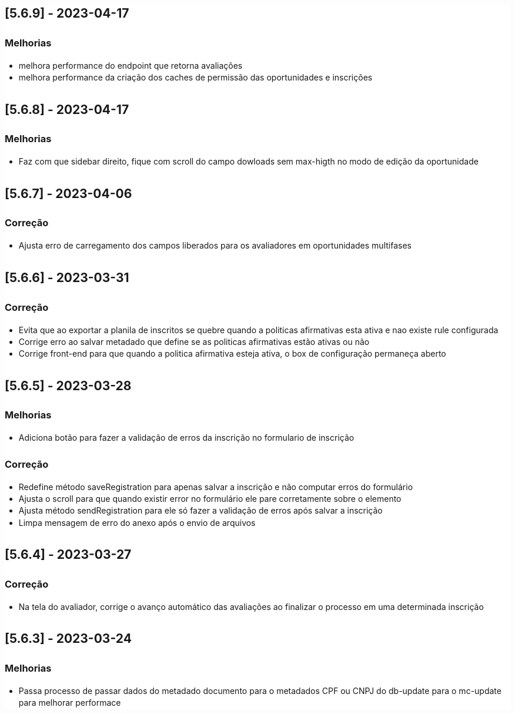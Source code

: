 ## [5.6.9] - 2023-04-17
### Melhorias
- melhora performance do endpoint que retorna avaliações
- melhora performance da criação dos caches de permissão das oportunidades e inscrições

## [5.6.8] - 2023-04-17
### Melhorias
- Faz com que sidebar direito, fique com scroll do campo dowloads sem max-higth no modo de edição da oportunidade

## [5.6.7] - 2023-04-06
### Correção
- Ajusta erro de carregamento dos campos liberados para os avaliadores em oportunidades multifases

## [5.6.6] - 2023-03-31
### Correção
- Evita que ao exportar a planila de inscritos se quebre quando a politicas afirmativas esta ativa e nao existe rule configurada
- Corrige erro ao salvar metadado que define se as politicas afirmativas estão ativas ou não
- Corrige front-end para que quando a politica afirmativa esteja ativa, o box de configuração permaneça aberto

## [5.6.5] - 2023-03-28
### Melhorias
- Adiciona botão para fazer a validação de erros da inscrição no formulario de inscrição

### Correção
- Redefine método saveRegistration para apenas salvar a inscrição e não computar erros do formulário
- Ajusta o scroll para que quando existir error no formulário ele pare corretamente sobre o elemento
- Ajusta método sendRegistration para ele só fazer a validação de erros após salvar a inscrição
- Limpa mensagem de erro do anexo após o envio de arquivos

## [5.6.4] - 2023-03-27
### Correção
- Na tela do avaliador, corrige o avanço automático das avaliações ao finalizar o processo em uma determinada inscrição

## [5.6.3] - 2023-03-24
### Melhorias
- Passa processo de passar dados do metadado documento para o metadados CPF ou CNPJ do db-update para o mc-update para melhorar performace
